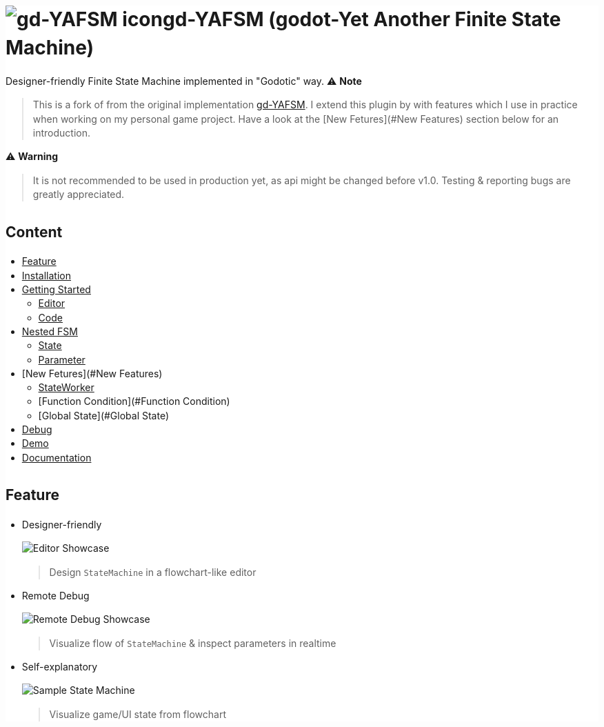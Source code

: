 # ![gd-YAFSM icon](icon.png)gd-YAFSM (**g**o**d**ot-**Y**et **A**nother **F**inite **S**tate **M**achine)

Designer-friendly Finite State Machine implemented in "Godotic" way. 
⚠️ **Note**

> This is a fork of from the original implementation [gd-YAFSM](https://github.com/imjp94/gd-YAFSM). I extend this plugin by with features which I use in practice when working on my personal game project. Have a look at the [New Fetures](#New Features) section below for an introduction.

⚠️ **Warning**

> It is not recommended to be used in production yet, as api might be changed before v1.0.
> Testing & reporting bugs are greatly appreciated.

## Content

- [Feature](#feature)
- [Installation](#installation)
- [Getting Started](#getting-started)
  - [Editor](#editor)
  - [Code](#code)
- [Nested FSM](#nested-fsm)
  - [State](#state)
  - [Parameter](#parameter)
- [New Fetures](#New Features)
  - [StateWorker](#StateWorker)
  - [Function Condition](#Function Condition)
  - [Global State](#Global State)
- [Debug](#debug)
- [Demo](https://github.com/imjp94/gd-yafsm-demo)
- [Documentation](addons/imjp94.yafsm/README.md)

## Feature

- Designer-friendly
  
  ![Editor Showcase](screenshots/yafsm_editor_showcase.gif)
  
  > Design `StateMachine` in a flowchart-like editor

- Remote Debug
  
  ![Remote Debug Showcase](screenshots/yafsm_remote_debug_showcase.gif)
  
  > Visualize flow of `StateMachine` & inspect parameters in realtime

- Self-explanatory
  
  ![Sample State Machine](screenshots/yafsm_sample_fsm.png)
  
  > Visualize game/UI state from flowchart

